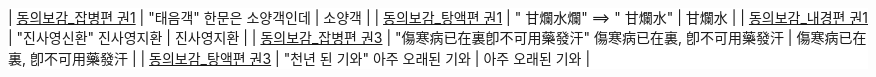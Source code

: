 | [동의보감_잡병편   권1](https://mediclassics.kr/books/8/volume/9/#content_227)      | "태음객"     한문은 소양객인데                                                                                                                                                                                                                                                                                                                                                                                                                                                                                     | 소양객                                                                                                                                                                                                                                                                                                                                                                                                                                                                                                                                                                                                                              |
| [동의보감_탕액편   권1](https://mediclassics.kr/books/8/volume/20/#content_469)     | " 甘爛水爛"     ==> " 甘爛水"                                                                                                                                                                                                                                                                                                                                                                                                                                                                                      | 甘爛水                                                                                                                                                                                                                                                                                                                                                                                                                                                                                                                                                                                                                              |
| [동의보감_내경편   권1](https://mediclassics.kr/books/8/volume/1/#content_938)      | "진사영신환"     진사영지환                                                                                                                                                                                                                                                                                                                                                                                                                                                                                        | 진사영지환                                                                                                                                                                                                                                                                                                                                                                                                                                                                                                                                                                                                                          |
| [동의보감_잡병편   권3](https://mediclassics.kr/books/8/volume/11/#content_427)     | "傷寒病已在裏卽不可用藥發汗"     傷寒病已在裏, 卽不可用藥發汗                                                                                                                                                                                                                                                                                                                                                                                                                                                      | 傷寒病已在裏, 卽不可用藥發汗                                                                                                                                                                                                                                                                                                                                                                                                                                                                                                                                                                                                        |
| [동의보감_탕액편   권3](https://mediclassics.kr/books/8/volume/22/#content_1459)    | "천년   된 기와"          아주 오래된 기와                                                                                                                                                                                                                                                                                                                                                                                                                                                                         | 아주 오래된 기와                                                                                                                                                                                                                                                                                                                                                                                                                                                                                                                                                                                                                    |